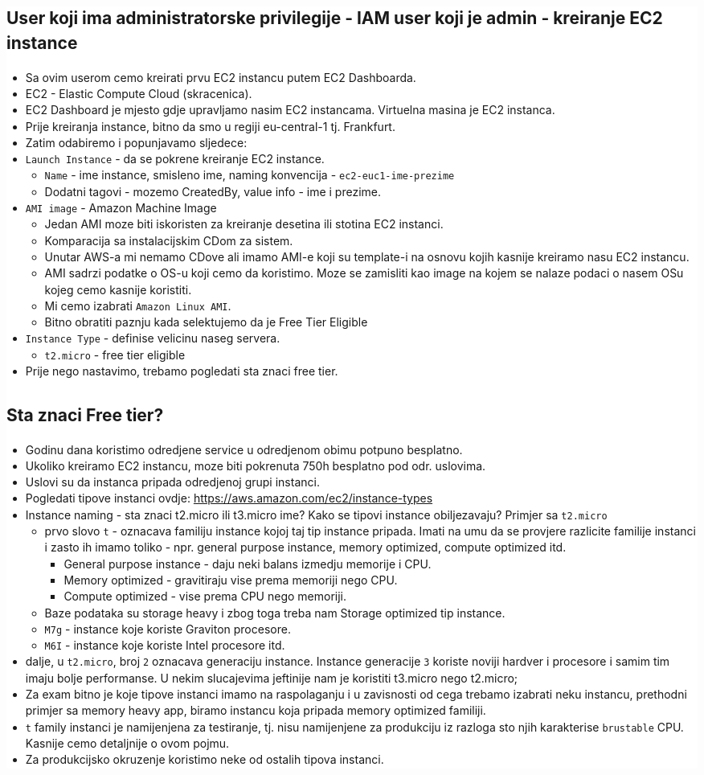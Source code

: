 ## User koji ima administratorske privilegije - IAM user koji je admin - kreiranje EC2 instance

- Sa ovim userom cemo kreirati prvu EC2 instancu putem EC2 Dashboarda.
- EC2 - Elastic Compute Cloud (skracenica).
- EC2 Dashboard je mjesto gdje upravljamo nasim EC2 instancama. Virtuelna masina je EC2 instanca.
- Prije kreiranja instance, bitno da smo u regiji eu-central-1 tj. Frankfurt.
- Zatim odabiremo i popunjavamo sljedece:
- `Launch Instance` \- da se pokrene kreiranje EC2 instance.
    - `Name` \- ime instance, smisleno ime, naming konvencija - `ec2-euc1-ime-prezime`
    - Dodatni tagovi - mozemo CreatedBy, value info - ime i prezime.
- `AMI image` \- Amazon Machine Image
    - Jedan AMI moze biti iskoristen za kreiranje desetina ili stotina EC2 instanci.
    - Komparacija sa instalacijskim CDom za sistem.
    - Unutar AWS-a mi nemamo CDove ali imamo AMI-e koji su template-i na osnovu kojih kasnije kreiramo nasu EC2 instancu.
    - AMI sadrzi podatke o OS-u koji cemo da koristimo. Moze se zamisliti kao image na kojem se nalaze podaci o nasem OSu kojeg cemo kasnije koristiti.
    - Mi cemo izabrati `Amazon Linux AMI`.
    - Bitno obratiti paznju kada selektujemo da je Free Tier Eligible
- `Instance Type` \- definise velicinu naseg servera.
    - `t2.micro` \- free tier eligible
- Prije nego nastavimo, trebamo pogledati sta znaci free tier.

## Sta znaci Free tier?

- Godinu dana koristimo odredjene service u odredjenom obimu potpuno besplatno.
- Ukoliko kreiramo EC2 instancu, moze biti pokrenuta 750h besplatno pod odr. uslovima.
- Uslovi su da instanca pripada odredjenoj grupi instanci.
- Pogledati tipove instanci ovdje: https://aws.amazon.com/ec2/instance-types
- Instance naming - sta znaci t2.micro ili t3.micro ime? Kako se tipovi instance obiljezavaju? Primjer sa `t2.micro`
    - prvo slovo `t` \- oznacava familiju instance kojoj taj tip instance pripada. Imati na umu da se provjere razlicite familije instanci i zasto ih imamo toliko - npr. general purpose instance, memory optimized, compute optimized itd.
        - General purpose instance - daju neki balans izmedju memorije i CPU.
        - Memory optimized - gravitiraju vise prema memoriji nego CPU.
        - Compute optimized - vise prema CPU nego memoriji.
    - Baze podataka su storage heavy i zbog toga treba nam Storage optimized tip instance.
    - `M7g` \- instance koje koriste Graviton procesore.
    - `M6I` \- instance koje koriste Intel procesore itd.
- dalje, u `t2.micro`, broj `2` oznacava generaciju instance. Instance generacije `3` koriste noviji hardver i procesore i samim tim imaju bolje performanse. U nekim slucajevima jeftinije nam je koristiti t3.micro nego t2.micro;
- Za exam bitno je koje tipove instanci imamo na raspolaganju i u zavisnosti od cega trebamo izabrati neku instancu, prethodni primjer sa memory heavy app, biramo instancu koja pripada memory optimized familiji.
- `t` family instanci je namijenjena za testiranje, tj. nisu namijenjene za produkciju iz razloga sto njih karakterise `brustable` CPU. Kasnije cemo detaljnije o ovom pojmu.
- Za produkcijsko okruzenje koristimo neke od ostalih tipova instanci.
